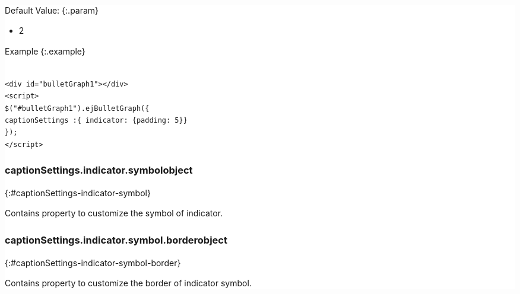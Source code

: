 Default Value:
{:.param}






* 2








Example
{:.example}

<pre class="prettyprint">
<code> 
&lt;div id="bulletGraph1"&gt;&lt;/div&gt; 
&lt;script&gt;
$("#bulletGraph1").ejBulletGraph({
captionSettings :{ indicator: {padding: 5}}                 
});
&lt;/script&gt;</code>
</pre>






### captionSettings.indicator.symbol<span class="type-signature type object">object</span>
{:#captionSettings-indicator-symbol}








Contains property to customize the symbol of indicator.











### captionSettings.indicator.symbol.border<span class="type-signature type object">object</span>
{:#captionSettings-indicator-symbol-border}








Contains property to customize the border of indicator symbol.

